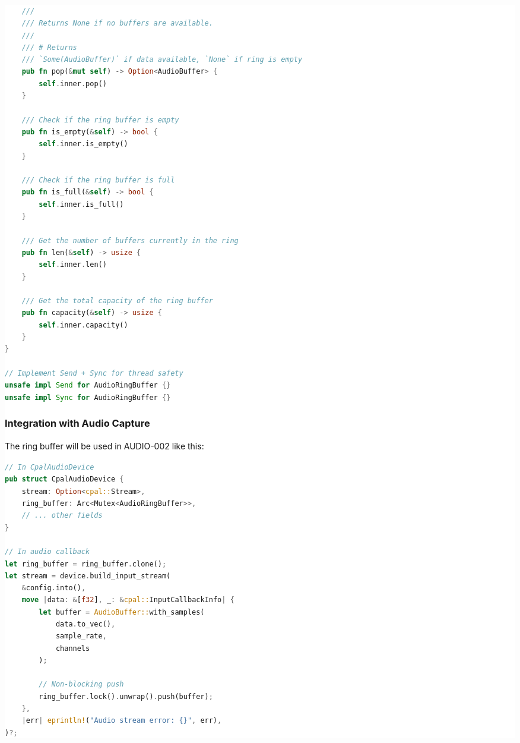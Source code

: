 ```rust
    ///
    /// Returns None if no buffers are available.
    ///
    /// # Returns
    /// `Some(AudioBuffer)` if data available, `None` if ring is empty
    pub fn pop(&mut self) -> Option<AudioBuffer> {
        self.inner.pop()
    }

    /// Check if the ring buffer is empty
    pub fn is_empty(&self) -> bool {
        self.inner.is_empty()
    }

    /// Check if the ring buffer is full
    pub fn is_full(&self) -> bool {
        self.inner.is_full()
    }

    /// Get the number of buffers currently in the ring
    pub fn len(&self) -> usize {
        self.inner.len()
    }

    /// Get the total capacity of the ring buffer
    pub fn capacity(&self) -> usize {
        self.inner.capacity()
    }
}

// Implement Send + Sync for thread safety
unsafe impl Send for AudioRingBuffer {}
unsafe impl Sync for AudioRingBuffer {}
```

### Integration with Audio Capture

The ring buffer will be used in AUDIO-002 like this:

```rust
// In CpalAudioDevice
pub struct CpalAudioDevice {
    stream: Option<cpal::Stream>,
    ring_buffer: Arc<Mutex<AudioRingBuffer>>,
    // ... other fields
}

// In audio callback
let ring_buffer = ring_buffer.clone();
let stream = device.build_input_stream(
    &config.into(),
    move |data: &[f32], _: &cpal::InputCallbackInfo| {
        let buffer = AudioBuffer::with_samples(
            data.to_vec(),
            sample_rate,
            channels
        );
        
        // Non-blocking push
        ring_buffer.lock().unwrap().push(buffer);
    },
    |err| eprintln!("Audio stream error: {}", err),
)?;
```